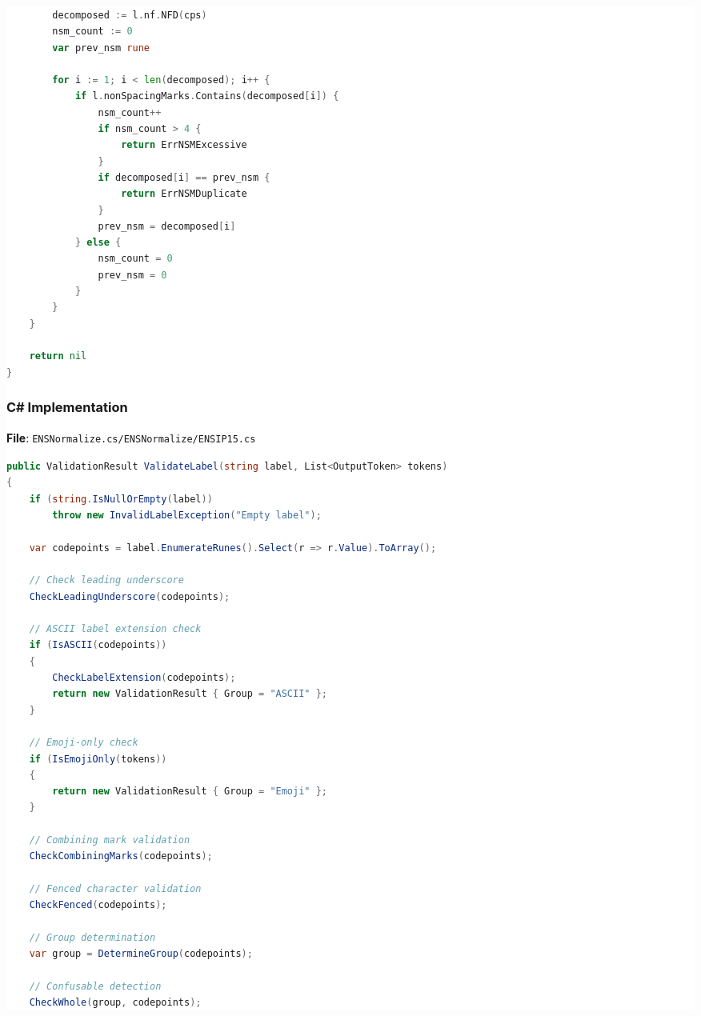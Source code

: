 ```go
        decomposed := l.nf.NFD(cps)
        nsm_count := 0
        var prev_nsm rune
        
        for i := 1; i < len(decomposed); i++ {
            if l.nonSpacingMarks.Contains(decomposed[i]) {
                nsm_count++
                if nsm_count > 4 {
                    return ErrNSMExcessive
                }
                if decomposed[i] == prev_nsm {
                    return ErrNSMDuplicate
                }
                prev_nsm = decomposed[i]
            } else {
                nsm_count = 0
                prev_nsm = 0
            }
        }
    }
    
    return nil
}
```

### C# Implementation

**File**: `ENSNormalize.cs/ENSNormalize/ENSIP15.cs`

```csharp
public ValidationResult ValidateLabel(string label, List<OutputToken> tokens)
{
    if (string.IsNullOrEmpty(label))
        throw new InvalidLabelException("Empty label");
    
    var codepoints = label.EnumerateRunes().Select(r => r.Value).ToArray();
    
    // Check leading underscore
    CheckLeadingUnderscore(codepoints);
    
    // ASCII label extension check
    if (IsASCII(codepoints))
    {
        CheckLabelExtension(codepoints);
        return new ValidationResult { Group = "ASCII" };
    }
    
    // Emoji-only check
    if (IsEmojiOnly(tokens))
    {
        return new ValidationResult { Group = "Emoji" };
    }
    
    // Combining mark validation
    CheckCombiningMarks(codepoints);
    
    // Fenced character validation
    CheckFenced(codepoints);
    
    // Group determination
    var group = DetermineGroup(codepoints);
    
    // Confusable detection
    CheckWhole(group, codepoints);
```